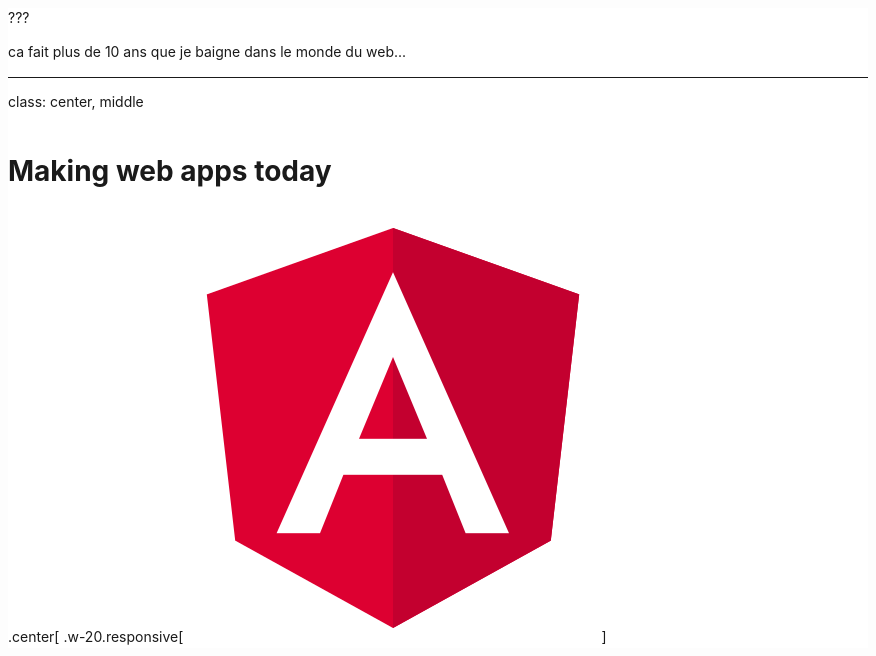 ???

ca fait plus de 10 ans que je baigne dans le monde du web...

---

class: center, middle

# Making web apps today

.center[
  .w-20.responsive[![](images/angular.svg)]